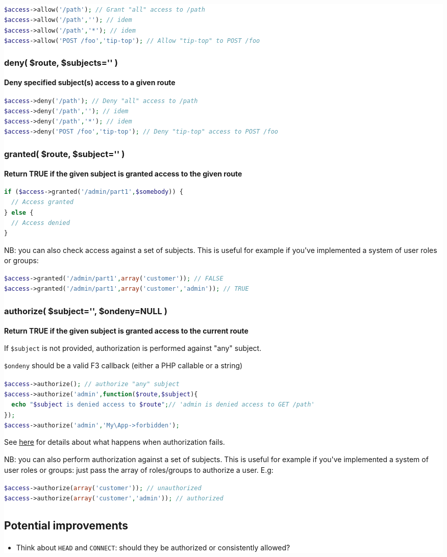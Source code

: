 ```php
$access->allow('/path'); // Grant "all" access to /path
$access->allow('/path',''); // idem
$access->allow('/path','*'); // idem
$access->allow('POST /foo','tip-top'); // Allow "tip-top" to POST /foo
```

### deny( $route, $subjects='' )

**Deny specified subject(s) access to a given route**

```php
$access->deny('/path'); // Deny "all" access to /path
$access->deny('/path',''); // idem
$access->deny('/path','*'); // idem
$access->deny('POST /foo','tip-top'); // Deny "tip-top" access to POST /foo
```

### granted( $route, $subject='' )

**Return TRUE if the given subject is granted access to the given route**

```php
if ($access->granted('/admin/part1',$somebody)) {
  // Access granted
} else {
  // Access denied
}
```

NB: you can also check access against a set of subjects. This is useful for example if you've implemented
a system of user roles or groups:

```php
$access->granted('/admin/part1',array('customer')); // FALSE
$access->granted('/admin/part1',array('customer','admin')); // TRUE
```

### authorize( $subject='', $ondeny=NULL )

**Return TRUE if the given subject is granted access to the current route**

If `$subject` is not provided, authorization is performed against "any" subject.

`$ondeny` should be a valid F3 callback (either a PHP callable or a string)

```php
$access->authorize(); // authorize "any" subject
$access->authorize('admin',function($route,$subject){
  echo "$subject is denied access to $route";// 'admin is denied access to GET /path'
});
$access->authorize('admin','My\App->forbidden');
```
See [here](#authorization-failure) for details about what happens when authorization fails.

NB: you can also perform authorization against a set of subjects. This is useful for example if you've implemented
a system of user roles or groups: just pass the array of roles/groups to authorize a user. E.g:

```php
$access->authorize(array('customer')); // unauthorized
$access->authorize(array('customer','admin')); // authorized
```

## Potential improvements

* Think about `HEAD` and `CONNECT`: should they be authorized or consistently allowed?
